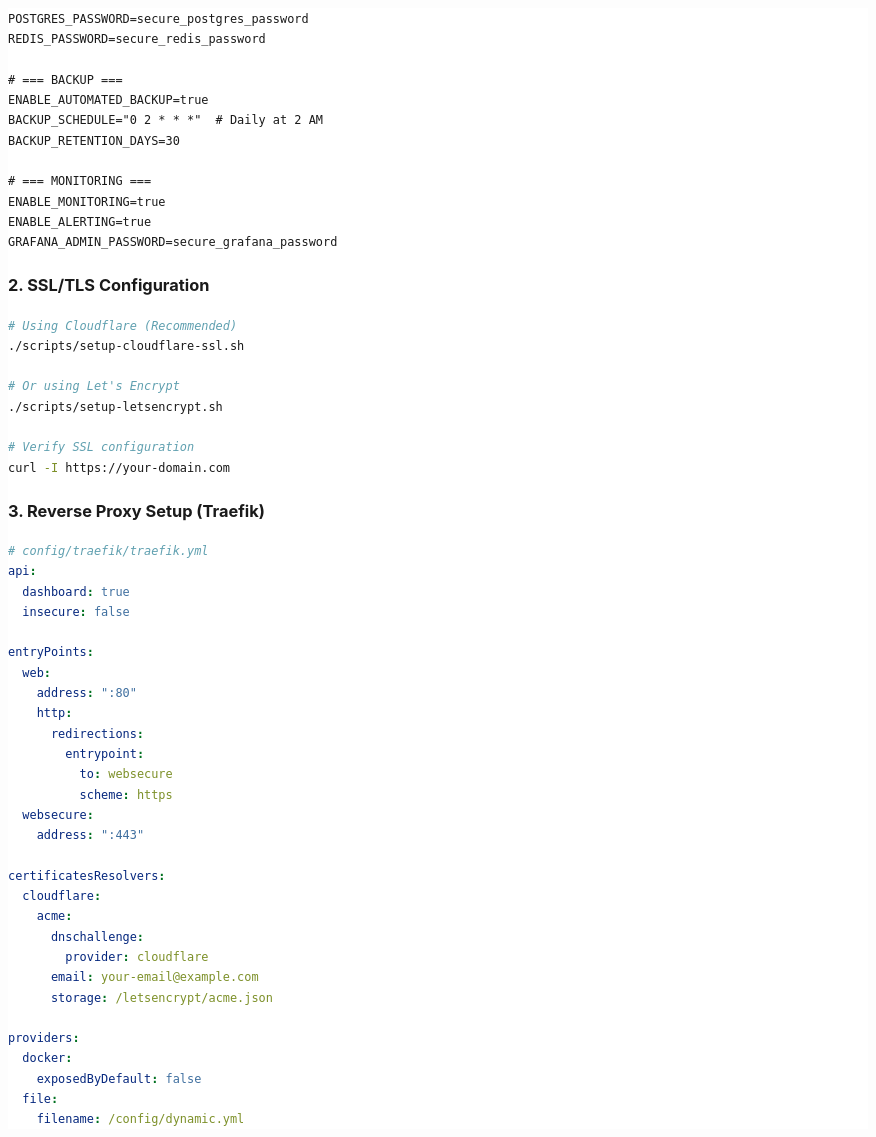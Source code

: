 ```env
POSTGRES_PASSWORD=secure_postgres_password
REDIS_PASSWORD=secure_redis_password

# === BACKUP ===
ENABLE_AUTOMATED_BACKUP=true
BACKUP_SCHEDULE="0 2 * * *"  # Daily at 2 AM
BACKUP_RETENTION_DAYS=30

# === MONITORING ===
ENABLE_MONITORING=true
ENABLE_ALERTING=true
GRAFANA_ADMIN_PASSWORD=secure_grafana_password
```

### 2. SSL/TLS Configuration

```bash
# Using Cloudflare (Recommended)
./scripts/setup-cloudflare-ssl.sh

# Or using Let's Encrypt
./scripts/setup-letsencrypt.sh

# Verify SSL configuration
curl -I https://your-domain.com
```

### 3. Reverse Proxy Setup (Traefik)

```yaml
# config/traefik/traefik.yml
api:
  dashboard: true
  insecure: false

entryPoints:
  web:
    address: ":80"
    http:
      redirections:
        entrypoint:
          to: websecure
          scheme: https
  websecure:
    address: ":443"

certificatesResolvers:
  cloudflare:
    acme:
      dnschallenge:
        provider: cloudflare
      email: your-email@example.com
      storage: /letsencrypt/acme.json

providers:
  docker:
    exposedByDefault: false
  file:
    filename: /config/dynamic.yml
```
